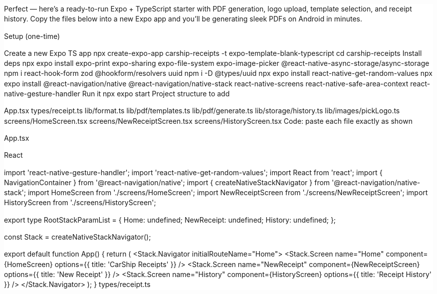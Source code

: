 Perfect — here’s a ready-to-run Expo + TypeScript starter with PDF generation, logo upload, template selection, and receipt history. Copy the files below into a new Expo app and you’ll be generating sleek PDFs on Android in minutes.

Setup (one-time)

Create a new Expo TS app
npx create-expo-app carship-receipts -t expo-template-blank-typescript
cd carship-receipts
Install deps
npx expo install expo-print expo-sharing expo-file-system expo-image-picker @react-native-async-storage/async-storage
npm i react-hook-form zod @hookform/resolvers uuid
npm i -D @types/uuid
npx expo install react-native-get-random-values
npx expo install @react-navigation/native @react-navigation/native-stack react-native-screens react-native-safe-area-context react-native-gesture-handler
Run it
npx expo start
Project structure to add

App.tsx
types/receipt.ts
lib/format.ts
lib/pdf/templates.ts
lib/pdf/generate.ts
lib/storage/history.ts
lib/images/pickLogo.ts
screens/HomeScreen.tsx
screens/NewReceiptScreen.tsx
screens/HistoryScreen.tsx
Code: paste each file exactly as shown

App.tsx

React

import 'react-native-gesture-handler';
import 'react-native-get-random-values';
import React from 'react';
import { NavigationContainer } from '@react-navigation/native';
import { createNativeStackNavigator } from '@react-navigation/native-stack';
import HomeScreen from './screens/HomeScreen';
import NewReceiptScreen from './screens/NewReceiptScreen';
import HistoryScreen from './screens/HistoryScreen';

export type RootStackParamList = {
  Home: undefined;
  NewReceipt: undefined;
  History: undefined;
};

const Stack = createNativeStackNavigator<RootStackParamList>();

export default function App() {
  return (
    <NavigationContainer>
      <Stack.Navigator initialRouteName="Home">
        <Stack.Screen name="Home" component={HomeScreen} options={{ title: 'CarShip Receipts' }} />
        <Stack.Screen name="NewReceipt" component={NewReceiptScreen} options={{ title: 'New Receipt' }} />
        <Stack.Screen name="History" component={HistoryScreen} options={{ title: 'Receipt History' }} />
      </Stack.Navigator>
    </NavigationContainer>
  );
}
types/receipt.ts
